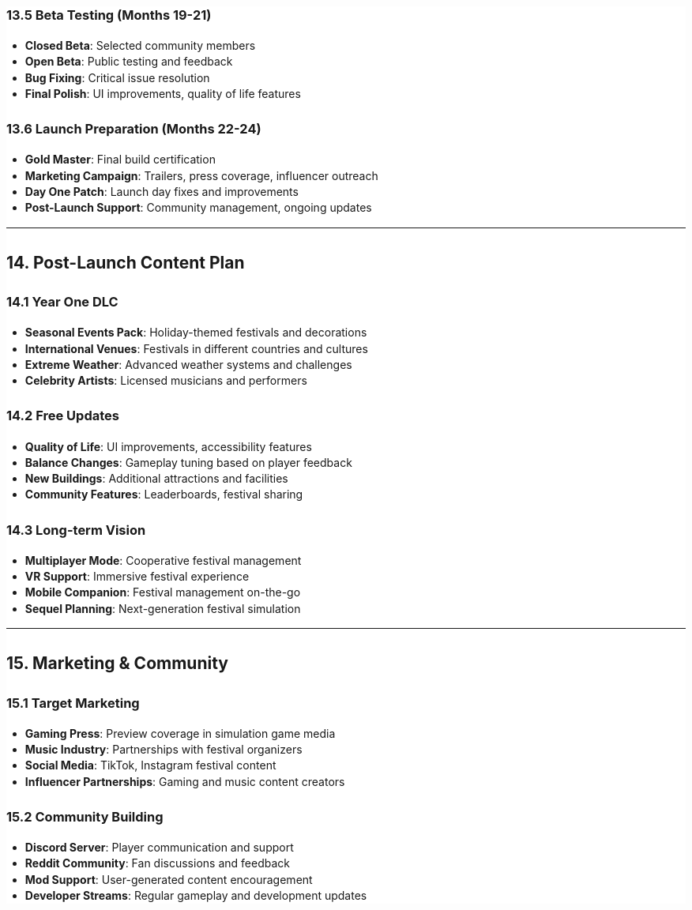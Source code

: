 ### 13.5 Beta Testing (Months 19-21)
- **Closed Beta**: Selected community members
- **Open Beta**: Public testing and feedback
- **Bug Fixing**: Critical issue resolution
- **Final Polish**: UI improvements, quality of life features

### 13.6 Launch Preparation (Months 22-24)
- **Gold Master**: Final build certification
- **Marketing Campaign**: Trailers, press coverage, influencer outreach
- **Day One Patch**: Launch day fixes and improvements
- **Post-Launch Support**: Community management, ongoing updates

---

## 14. Post-Launch Content Plan

### 14.1 Year One DLC
- **Seasonal Events Pack**: Holiday-themed festivals and decorations
- **International Venues**: Festivals in different countries and cultures
- **Extreme Weather**: Advanced weather systems and challenges
- **Celebrity Artists**: Licensed musicians and performers

### 14.2 Free Updates
- **Quality of Life**: UI improvements, accessibility features
- **Balance Changes**: Gameplay tuning based on player feedback
- **New Buildings**: Additional attractions and facilities
- **Community Features**: Leaderboards, festival sharing

### 14.3 Long-term Vision
- **Multiplayer Mode**: Cooperative festival management
- **VR Support**: Immersive festival experience
- **Mobile Companion**: Festival management on-the-go
- **Sequel Planning**: Next-generation festival simulation

---

## 15. Marketing & Community

### 15.1 Target Marketing
- **Gaming Press**: Preview coverage in simulation game media
- **Music Industry**: Partnerships with festival organizers
- **Social Media**: TikTok, Instagram festival content
- **Influencer Partnerships**: Gaming and music content creators

### 15.2 Community Building
- **Discord Server**: Player communication and support
- **Reddit Community**: Fan discussions and feedback
- **Mod Support**: User-generated content encouragement
- **Developer Streams**: Regular gameplay and development updates
